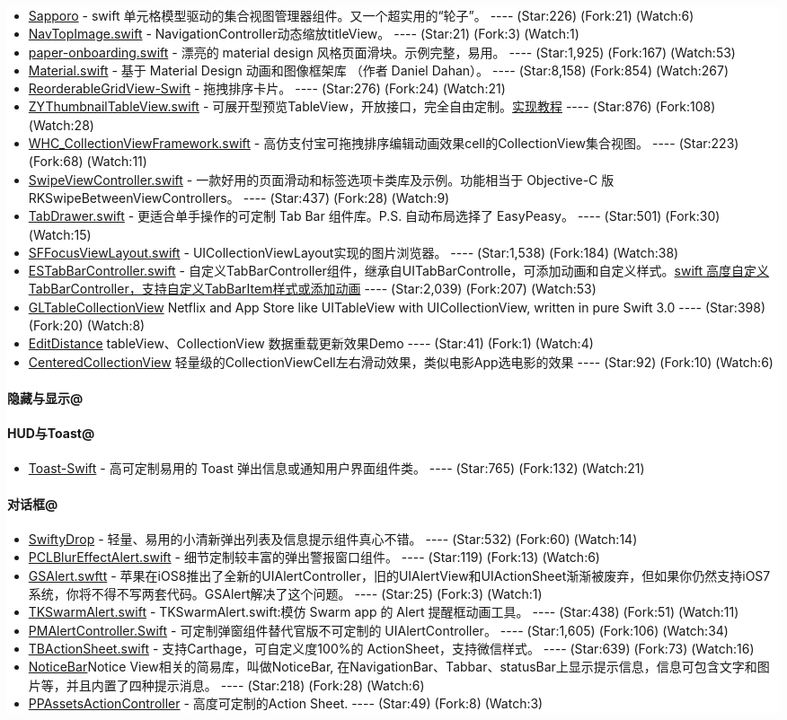 * [Sapporo](https://github.com/nghialv/Sapporo) - swift 单元格模型驱动的集合视图管理器组件。又一个超实用的“轮子”。   ---- (Star:226) (Fork:21) (Watch:6)  
* [NavTopImage.swift](https://github.com/itjhDev/NavTopImage) - NavigationController动态缩放titleView。   ---- (Star:21) (Fork:3) (Watch:1)  
* [paper-onboarding.swift](https://github.com/Ramotion/paper-onboarding) - 漂亮的 material design 风格页面滑块。示例完整，易用。   ---- (Star:1,925) (Fork:167) (Watch:53)  
* [Material.swift](https://github.com/CosmicMind/Material) - 基于 Material Design 动画和图像框架库 （作者 Daniel Dahan）。   ---- (Star:8,158) (Fork:854) (Watch:267)  
* [ReorderableGridView-Swift](https://github.com/cemolcay/ReorderableGridView-Swift) - 拖拽排序卡片。   ---- (Star:276) (Fork:24) (Watch:21)  
* [ZYThumbnailTableView.swift](https://github.com/liuzhiyi1992/ZYThumbnailTableView) - 可展开型预览TableView，开放接口，完全自由定制。[实现教程](http://zyden.vicp.cc/zythumbnailtableview/)   ---- (Star:876) (Fork:108) (Watch:28)  
* [WHC_CollectionViewFramework.swift](https://github.com/netyouli/WHC_CollectionViewFramework) - 高仿支付宝可拖拽排序编辑动画效果cell的CollectionView集合视图。   ---- (Star:223) (Fork:68) (Watch:11)  
* [SwipeViewController.swift](https://github.com/fortmarek/SwipeViewController) - 一款好用的页面滑动和标签选项卡类库及示例。功能相当于 Objective-C 版 RKSwipeBetweenViewControllers。   ---- (Star:437) (Fork:28) (Watch:9)  
* [TabDrawer.swift](https://github.com/winslowdibona/TabDrawer) - 更适合单手操作的可定制 Tab Bar 组件库。P.S. 自动布局选择了 EasyPeasy。   ---- (Star:501) (Fork:30) (Watch:15)  
* [SFFocusViewLayout.swift](https://github.com/fdzsergio/SFFocusViewLayout) - UICollectionViewLayout实现的图片浏览器。   ---- (Star:1,538) (Fork:184) (Watch:38)  
* [ESTabBarController.swift](https://github.com/eggswift/ESTabBarController) - 自定义TabBarController组件，继承自UITabBarControlle，可添加动画和自定义样式。[swift 高度自定义TabBarController，支持自定义TabBarItem样式或添加动画](http://www.jianshu.com/p/9e52630e7368)   ---- (Star:2,039) (Fork:207) (Watch:53)  
* [GLTableCollectionView](https://github.com/giulio92/GLTableCollectionView) Netflix and App Store like UITableView with UICollectionView, written in pure Swift 3.0   ---- (Star:398) (Fork:20) (Watch:8)  
* [EditDistance](https://github.com/kazuhiro4949/EditDistance) tableView、CollectionView 数据重载更新效果Demo   ---- (Star:41) (Fork:1) (Watch:4)  
* [CenteredCollectionView](https://github.com/BenEmdon/CenteredCollectionView) 轻量级的CollectionViewCell左右滑动效果，类似电影App选电影的效果   ---- (Star:92) (Fork:10) (Watch:6)  

#### 隐藏与显示@

#### HUD与Toast@
* [Toast-Swift](https://github.com/scalessec/Toast-Swift) - 高可定制易用的 Toast 弹出信息或通知用户界面组件类。   ---- (Star:765) (Fork:132) (Watch:21)  

#### 对话框@

* [SwiftyDrop](https://github.com/morizotter/SwiftyDrop) - 轻量、易用的小清新弹出列表及信息提示组件真心不错。   ---- (Star:532) (Fork:60) (Watch:14)  
* [PCLBlurEffectAlert.swift](https://github.com/hryk224/PCLBlurEffectAlert) - 细节定制较丰富的弹出警报窗口组件。   ---- (Star:119) (Fork:13) (Watch:6)  
* [GSAlert.swftt](https://github.com/wxxsw/GSAlert) - 苹果在iOS8推出了全新的UIAlertController，旧的UIAlertView和UIActionSheet渐渐被废弃，但如果你仍然支持iOS7系统，你将不得不写两套代码。GSAlert解决了这个问题。   ---- (Star:25) (Fork:3) (Watch:1)  
* [TKSwarmAlert.swift](https://github.com/entotsu/TKSwarmAlert) - TKSwarmAlert.swift:模仿 Swarm app 的 Alert 提醒框动画工具。   ---- (Star:438) (Fork:51) (Watch:11)  
* [PMAlertController.Swift](https://github.com/Codeido/PMAlertController) - 可定制弹窗组件替代官版不可定制的 UIAlertController。   ---- (Star:1,605) (Fork:106) (Watch:34)  
* [TBActionSheet.swift](https://github.com/yulingtianxia/TBActionSheet) - 支持Carthage，可自定义度100%的 ActionSheet，支持微信样式。   ---- (Star:639) (Fork:73) (Watch:16)  
* [NoticeBar](https://github.com/qiuncheng/NoticeBar)Notice View相关的简易库，叫做NoticeBar, 在NavigationBar、Tabbar、statusBar上显示提示信息，信息可包含文字和图片等，并且内置了四种提示消息。   ---- (Star:218) (Fork:28) (Watch:6)  
* [PPAssetsActionController](https://github.com/pantuspavel/PPAssetsActionController) - 高度可定制的Action Sheet.   ---- (Star:49) (Fork:8) (Watch:3)  
